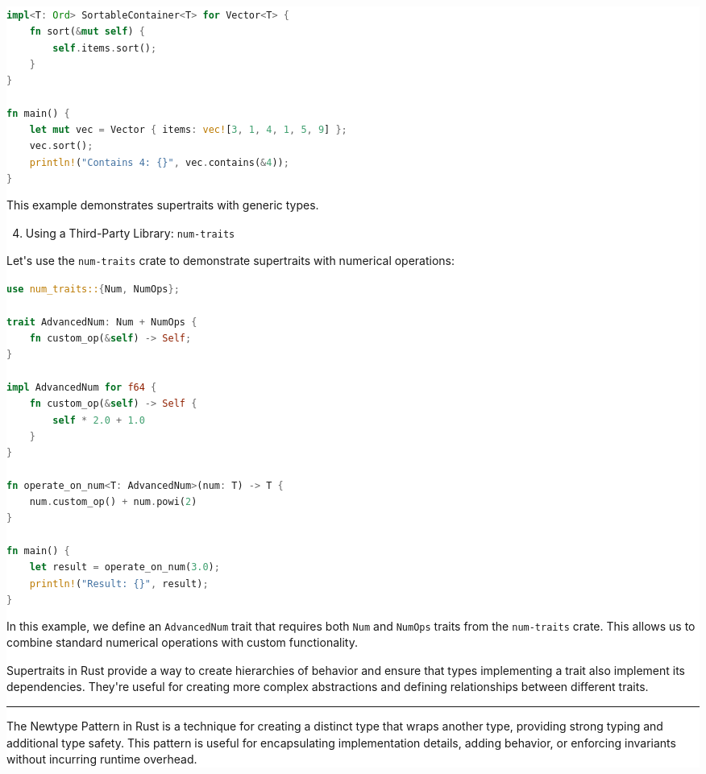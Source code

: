 ```rust
impl<T: Ord> SortableContainer<T> for Vector<T> {
    fn sort(&mut self) {
        self.items.sort();
    }
}

fn main() {
    let mut vec = Vector { items: vec![3, 1, 4, 1, 5, 9] };
    vec.sort();
    println!("Contains 4: {}", vec.contains(&4));
}
```

This example demonstrates supertraits with generic types.

4. Using a Third-Party Library: `num-traits`

Let's use the `num-traits` crate to demonstrate supertraits with numerical operations:

```rust
use num_traits::{Num, NumOps};

trait AdvancedNum: Num + NumOps {
    fn custom_op(&self) -> Self;
}

impl AdvancedNum for f64 {
    fn custom_op(&self) -> Self {
        self * 2.0 + 1.0
    }
}

fn operate_on_num<T: AdvancedNum>(num: T) -> T {
    num.custom_op() + num.powi(2)
}

fn main() {
    let result = operate_on_num(3.0);
    println!("Result: {}", result);
}
```

In this example, we define an `AdvancedNum` trait that requires both `Num` and `NumOps` traits from the `num-traits` crate. This allows us to combine standard numerical operations with custom functionality.

Supertraits in Rust provide a way to create hierarchies of behavior and ensure that types implementing a trait also implement its dependencies. They're useful for creating more complex abstractions and defining relationships between different traits.

-----------
The Newtype Pattern in Rust is a technique for creating a distinct type that wraps another type, providing strong typing and additional type safety. This pattern is useful for encapsulating implementation details, adding behavior, or enforcing invariants without incurring runtime overhead.

